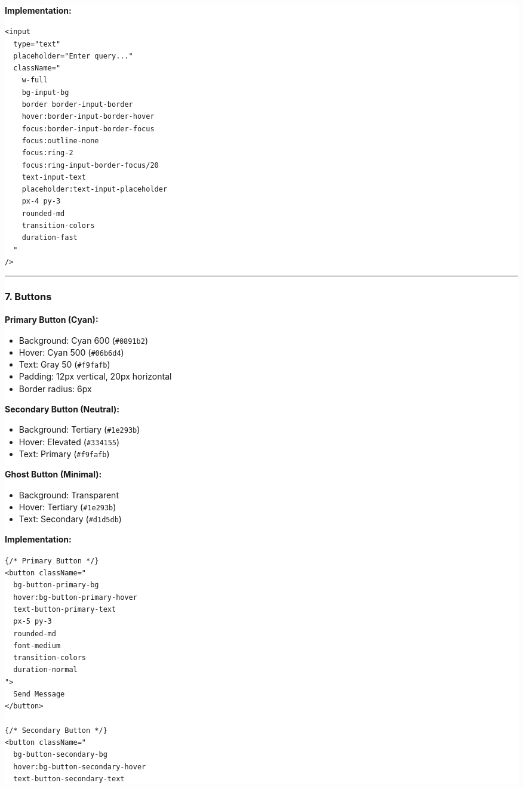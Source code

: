 **Implementation:**
```tsx
<input
  type="text"
  placeholder="Enter query..."
  className="
    w-full
    bg-input-bg
    border border-input-border
    hover:border-input-border-hover
    focus:border-input-border-focus
    focus:outline-none
    focus:ring-2
    focus:ring-input-border-focus/20
    text-input-text
    placeholder:text-input-placeholder
    px-4 py-3
    rounded-md
    transition-colors
    duration-fast
  "
/>
```

---

### 7. Buttons

**Primary Button (Cyan):**
- Background: Cyan 600 (`#0891b2`)
- Hover: Cyan 500 (`#06b6d4`)
- Text: Gray 50 (`#f9fafb`)
- Padding: 12px vertical, 20px horizontal
- Border radius: 6px

**Secondary Button (Neutral):**
- Background: Tertiary (`#1e293b`)
- Hover: Elevated (`#334155`)
- Text: Primary (`#f9fafb`)

**Ghost Button (Minimal):**
- Background: Transparent
- Hover: Tertiary (`#1e293b`)
- Text: Secondary (`#d1d5db`)

**Implementation:**
```tsx
{/* Primary Button */}
<button className="
  bg-button-primary-bg
  hover:bg-button-primary-hover
  text-button-primary-text
  px-5 py-3
  rounded-md
  font-medium
  transition-colors
  duration-normal
">
  Send Message
</button>

{/* Secondary Button */}
<button className="
  bg-button-secondary-bg
  hover:bg-button-secondary-hover
  text-button-secondary-text
```